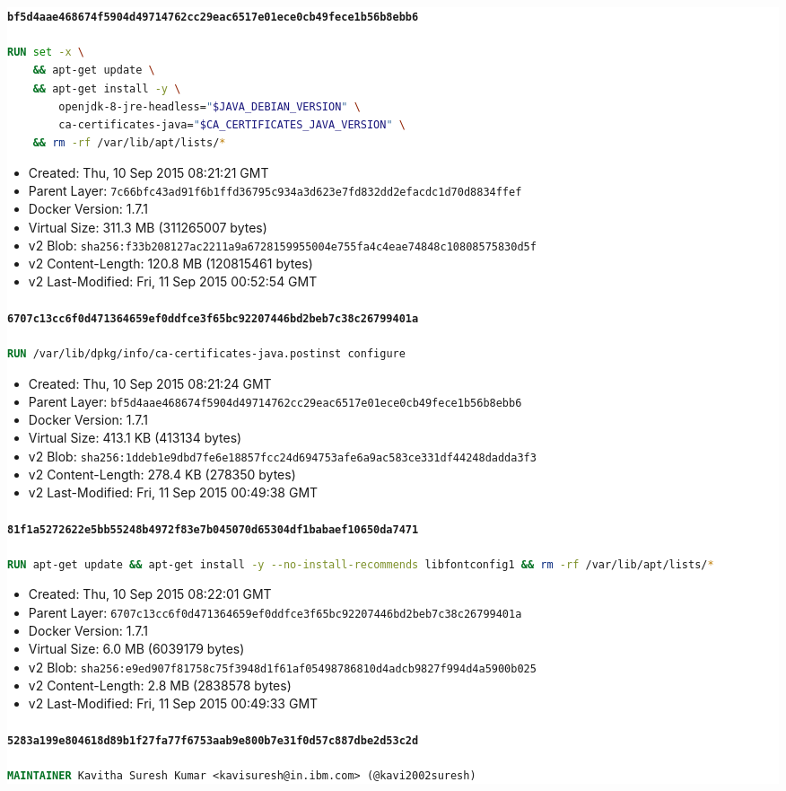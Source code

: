 #### `bf5d4aae468674f5904d49714762cc29eac6517e01ece0cb49fece1b56b8ebb6`

```dockerfile
RUN set -x \
	&& apt-get update \
	&& apt-get install -y \
		openjdk-8-jre-headless="$JAVA_DEBIAN_VERSION" \
		ca-certificates-java="$CA_CERTIFICATES_JAVA_VERSION" \
	&& rm -rf /var/lib/apt/lists/*
```

-	Created: Thu, 10 Sep 2015 08:21:21 GMT
-	Parent Layer: `7c66bfc43ad91f6b1ffd36795c934a3d623e7fd832dd2efacdc1d70d8834ffef`
-	Docker Version: 1.7.1
-	Virtual Size: 311.3 MB (311265007 bytes)
-	v2 Blob: `sha256:f33b208127ac2211a9a6728159955004e755fa4c4eae74848c10808575830d5f`
-	v2 Content-Length: 120.8 MB (120815461 bytes)
-	v2 Last-Modified: Fri, 11 Sep 2015 00:52:54 GMT

#### `6707c13cc6f0d471364659ef0ddfce3f65bc92207446bd2beb7c38c26799401a`

```dockerfile
RUN /var/lib/dpkg/info/ca-certificates-java.postinst configure
```

-	Created: Thu, 10 Sep 2015 08:21:24 GMT
-	Parent Layer: `bf5d4aae468674f5904d49714762cc29eac6517e01ece0cb49fece1b56b8ebb6`
-	Docker Version: 1.7.1
-	Virtual Size: 413.1 KB (413134 bytes)
-	v2 Blob: `sha256:1ddeb1e9dbd7fe6e18857fcc24d694753afe6a9ac583ce331df44248dadda3f3`
-	v2 Content-Length: 278.4 KB (278350 bytes)
-	v2 Last-Modified: Fri, 11 Sep 2015 00:49:38 GMT

#### `81f1a5272622e5bb55248b4972f83e7b045070d65304df1babaef10650da7471`

```dockerfile
RUN apt-get update && apt-get install -y --no-install-recommends libfontconfig1 && rm -rf /var/lib/apt/lists/*
```

-	Created: Thu, 10 Sep 2015 08:22:01 GMT
-	Parent Layer: `6707c13cc6f0d471364659ef0ddfce3f65bc92207446bd2beb7c38c26799401a`
-	Docker Version: 1.7.1
-	Virtual Size: 6.0 MB (6039179 bytes)
-	v2 Blob: `sha256:e9ed907f81758c75f3948d1f61af05498786810d4adcb9827f994d4a5900b025`
-	v2 Content-Length: 2.8 MB (2838578 bytes)
-	v2 Last-Modified: Fri, 11 Sep 2015 00:49:33 GMT

#### `5283a199e804618d89b1f27fa77f6753aab9e800b7e31f0d57c887dbe2d53c2d`

```dockerfile
MAINTAINER Kavitha Suresh Kumar <kavisuresh@in.ibm.com> (@kavi2002suresh)
```
